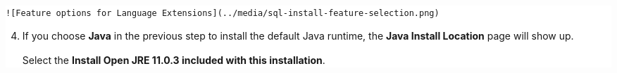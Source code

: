     ![Feature options for Language Extensions](../media/sql-install-feature-selection.png)

4. If you choose **Java** in the previous step to install the default Java runtime, the **Java Install Location** page will show up.

    Select the **Install Open JRE 11.0.3 included with this installation**.
